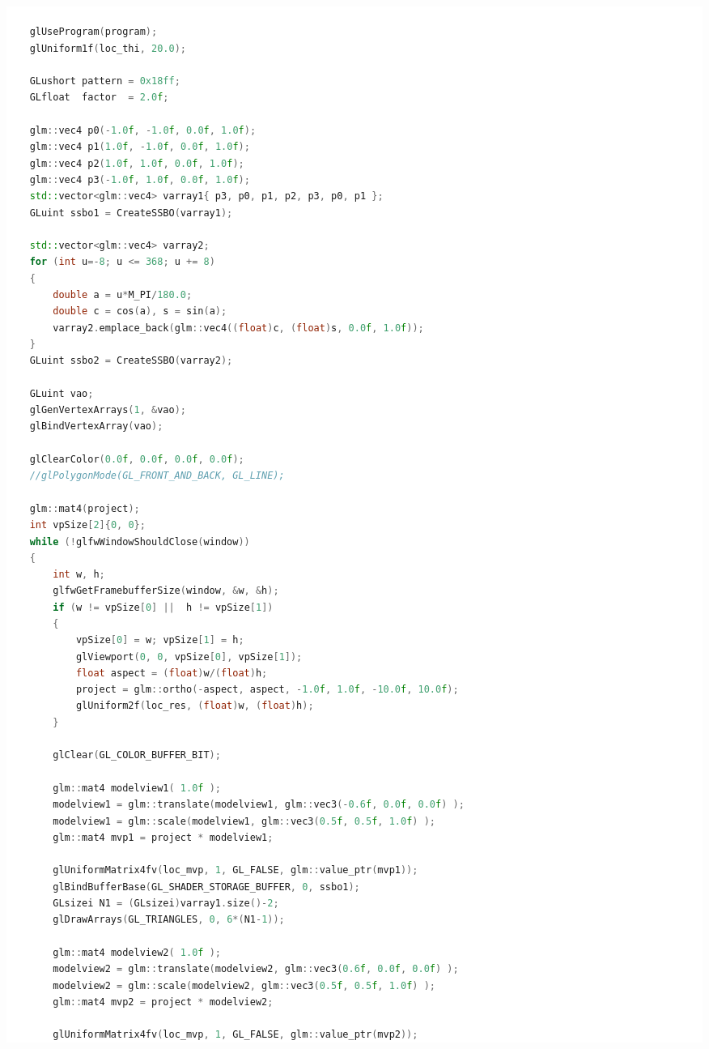 ```cpp

    glUseProgram(program);
    glUniform1f(loc_thi, 20.0);

    GLushort pattern = 0x18ff;
    GLfloat  factor  = 2.0f;

    glm::vec4 p0(-1.0f, -1.0f, 0.0f, 1.0f);
    glm::vec4 p1(1.0f, -1.0f, 0.0f, 1.0f);
    glm::vec4 p2(1.0f, 1.0f, 0.0f, 1.0f);
    glm::vec4 p3(-1.0f, 1.0f, 0.0f, 1.0f);
    std::vector<glm::vec4> varray1{ p3, p0, p1, p2, p3, p0, p1 };
    GLuint ssbo1 = CreateSSBO(varray1);

    std::vector<glm::vec4> varray2;
    for (int u=-8; u <= 368; u += 8)
    {
        double a = u*M_PI/180.0;
        double c = cos(a), s = sin(a);
        varray2.emplace_back(glm::vec4((float)c, (float)s, 0.0f, 1.0f));
    }
    GLuint ssbo2 = CreateSSBO(varray2);

    GLuint vao;
    glGenVertexArrays(1, &vao);
    glBindVertexArray(vao);

    glClearColor(0.0f, 0.0f, 0.0f, 0.0f);
    //glPolygonMode(GL_FRONT_AND_BACK, GL_LINE);

    glm::mat4(project);
    int vpSize[2]{0, 0};
    while (!glfwWindowShouldClose(window))
    {
        int w, h;
        glfwGetFramebufferSize(window, &w, &h);
        if (w != vpSize[0] ||  h != vpSize[1])
        {
            vpSize[0] = w; vpSize[1] = h;
            glViewport(0, 0, vpSize[0], vpSize[1]);
            float aspect = (float)w/(float)h;
            project = glm::ortho(-aspect, aspect, -1.0f, 1.0f, -10.0f, 10.0f);
            glUniform2f(loc_res, (float)w, (float)h);
        }

        glClear(GL_COLOR_BUFFER_BIT);

        glm::mat4 modelview1( 1.0f );
        modelview1 = glm::translate(modelview1, glm::vec3(-0.6f, 0.0f, 0.0f) );
        modelview1 = glm::scale(modelview1, glm::vec3(0.5f, 0.5f, 1.0f) );
        glm::mat4 mvp1 = project * modelview1;

        glUniformMatrix4fv(loc_mvp, 1, GL_FALSE, glm::value_ptr(mvp1));
        glBindBufferBase(GL_SHADER_STORAGE_BUFFER, 0, ssbo1);
        GLsizei N1 = (GLsizei)varray1.size()-2;
        glDrawArrays(GL_TRIANGLES, 0, 6*(N1-1));

        glm::mat4 modelview2( 1.0f );
        modelview2 = glm::translate(modelview2, glm::vec3(0.6f, 0.0f, 0.0f) );
        modelview2 = glm::scale(modelview2, glm::vec3(0.5f, 0.5f, 1.0f) );
        glm::mat4 mvp2 = project * modelview2;

        glUniformMatrix4fv(loc_mvp, 1, GL_FALSE, glm::value_ptr(mvp2));
```
